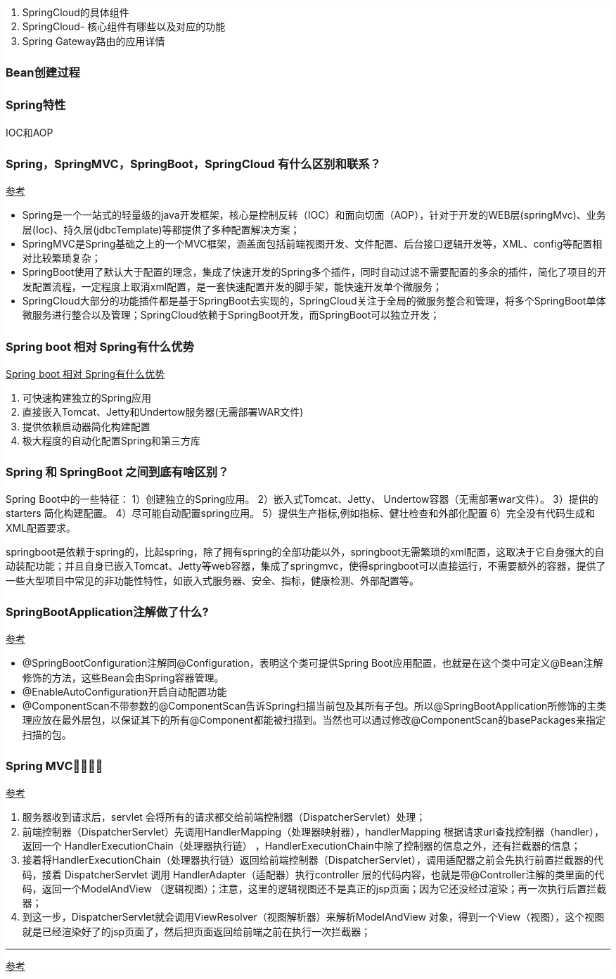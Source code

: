 1.  SpringCloud的具体组件
2. SpringCloud-   核心组件有哪些以及对应的功能
4.  Spring Gateway路由的应用详情



### Bean创建过程

### Spring特性
IOC和AOP

### Spring，SpringMVC，SpringBoot，SpringCloud 有什么区别和联系？
[参考](https://cloud.tencent.com/developer/article/1666935)
- Spring是一个一站式的轻量级的java开发框架，核心是控制反转（IOC）和面向切面（AOP），针对于开发的WEB层(springMvc)、业务层(Ioc)、持久层(jdbcTemplate)等都提供了多种配置解决方案；
- SpringMVC是Spring基础之上的一个MVC框架，涵盖面包括前端视图开发、文件配置、后台接口逻辑开发等，XML、config等配置相对比较繁琐复杂；
- SpringBoot使用了默认大于配置的理念，集成了快速开发的Spring多个插件，同时自动过滤不需要配置的多余的插件，简化了项目的开发配置流程，一定程度上取消xml配置，是一套快速配置开发的脚手架，能快速开发单个微服务；
- SpringCloud大部分的功能插件都是基于SpringBoot去实现的，SpringCloud关注于全局的微服务整合和管理，将多个SpringBoot单体微服务进行整合以及管理；SpringCloud依赖于SpringBoot开发，而SpringBoot可以独立开发；

### Spring boot 相对 Spring有什么优势
[Spring boot 相对 Spring有什么优势](http://www.itcast.cn/news/20200918/15180354560.shtml)
1. 可快速构建独立的Spring应用
2. 直接嵌入Tomcat、Jetty和Undertow服务器(无需部署WAR文件)
3. 提供依赖启动器简化构建配置
4. 极大程度的自动化配置Spring和第三方库

### Spring 和 SpringBoot 之间到底有啥区别？
Spring Boot中的一些特征：
1）创建独立的Spring应用。
2）嵌入式Tomcat、Jetty、 Undertow容器（无需部署war文件）。
3）提供的starters 简化构建配置。
4）尽可能自动配置spring应用。
5）提供生产指标,例如指标、健壮检查和外部化配置
6）完全没有代码生成和XML配置要求。

springboot是依赖于spring的，比起spring，除了拥有spring的全部功能以外，springboot无需繁琐的xml配置，这取决于它自身强大的自动装配功能；并且自身已嵌入Tomcat、Jetty等web容器，集成了springmvc，使得springboot可以直接运行，不需要额外的容器，提供了一些大型项目中常见的非功能性特性，如嵌入式服务器、安全、指标，健康检测、外部配置等。

### SpringBootApplication注解做了什么?
[参考](https://juejin.cn/post/6892044365942751239)
- @SpringBootConfiguration注解同@Configuration，表明这个类可提供Spring Boot应用配置，也就是在这个类中可定义@Bean注解修饰的方法，这些Bean会由Spring容器管理。
- @EnableAutoConfiguration开启自动配置功能
- @ComponentScan不带参数的@ComponentScan告诉Spring扫描当前包及其所有子包。所以@SpringBootApplication所修饰的主类理应放在最外层包，以保证其下的所有@Component都能被扫描到。当然也可以通过修改@ComponentScan的basePackages来指定扫描的包。

### Spring MVC🐋🐨🌟🌟
[参考](https://yexindong.blog.csdn.net/article/details/117233063)
1. 服务器收到请求后，servlet 会将所有的请求都交给前端控制器（DispatcherServlet）处理；
2. 前端控制器（DispatcherServlet）先调用HandlerMapping（处理器映射器），handlerMapping 根据请求url查找控制器（handler），返回一个 HandlerExecutionChain（处理器执行链） ，HandlerExecutionChain中除了控制器的信息之外，还有拦截器的信息；
3. 接着将HandlerExecutionChain（处理器执行链）返回给前端控制器（DispatcherServlet），调用适配器之前会先执行前置拦截器的代码，接着 DispatcherServlet 调用 HandlerAdapter（适配器）执行controller 层的代码内容，也就是带@Controller注解的类里面的代码，返回一个ModelAndView （逻辑视图）；注意，这里的逻辑视图还不是真正的jsp页面；因为它还没经过渲染；再一次执行后置拦截器；
4. 到这一步，DispatcherServlet就会调用ViewResolver（视图解析器）来解析ModelAndView 对象，得到一个View（视图），这个视图就是已经渲染好了的jsp页面了，然后把页面返回给前端之前在执行一次拦截器；
***
[参考](https://www.ldj.asia/articles/2021/11/17/1637154230873.html)